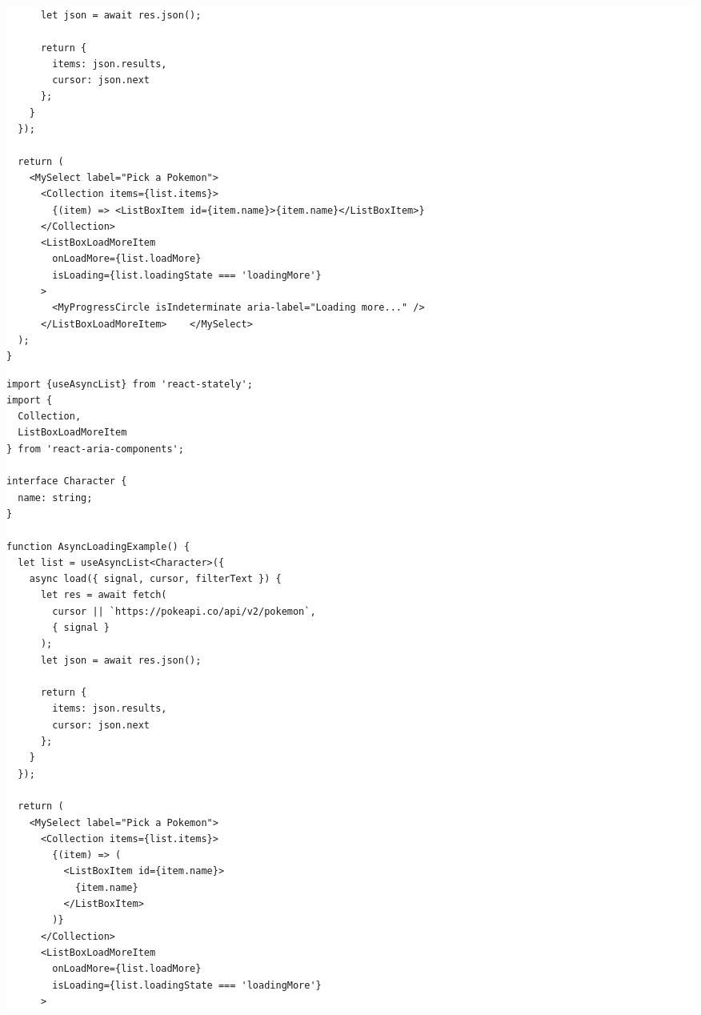 ```
      let json = await res.json();

      return {
        items: json.results,
        cursor: json.next
      };
    }
  });

  return (
    <MySelect label="Pick a Pokemon">
      <Collection items={list.items}>
        {(item) => <ListBoxItem id={item.name}>{item.name}</ListBoxItem>}
      </Collection>
      <ListBoxLoadMoreItem
        onLoadMore={list.loadMore}
        isLoading={list.loadingState === 'loadingMore'}
      >
        <MyProgressCircle isIndeterminate aria-label="Loading more..." />
      </ListBoxLoadMoreItem>    </MySelect>
  );
}
```

```
import {useAsyncList} from 'react-stately';
import {
  Collection,
  ListBoxLoadMoreItem
} from 'react-aria-components';

interface Character {
  name: string;
}

function AsyncLoadingExample() {
  let list = useAsyncList<Character>({
    async load({ signal, cursor, filterText }) {
      let res = await fetch(
        cursor || `https://pokeapi.co/api/v2/pokemon`,
        { signal }
      );
      let json = await res.json();

      return {
        items: json.results,
        cursor: json.next
      };
    }
  });

  return (
    <MySelect label="Pick a Pokemon">
      <Collection items={list.items}>
        {(item) => (
          <ListBoxItem id={item.name}>
            {item.name}
          </ListBoxItem>
        )}
      </Collection>
      <ListBoxLoadMoreItem
        onLoadMore={list.loadMore}
        isLoading={list.loadingState === 'loadingMore'}
      >
```